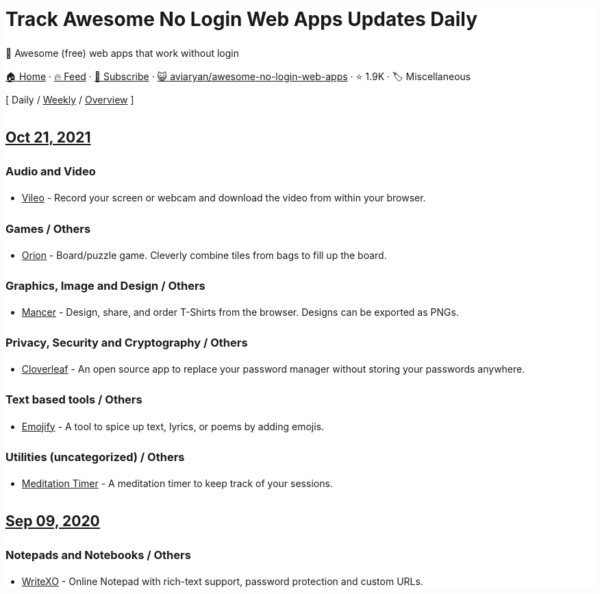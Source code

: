 # Track Awesome No Login Web Apps Updates Daily

🚀 Awesome (free) web apps that work without login

[🏠 Home](/README.md) · [🔥 Feed](https://test.trackawesomelist.com/aviaryan/awesome-no-login-web-apps/feed.xml) · [📮 Subscribe](https://trackawesomelist.us17.list-manage.com/subscribe?u=d2f0117aa829c83a63ec63c2f&id=36a103854c) · [😺 aviaryan/awesome-no-login-web-apps](https://github.com/aviaryan/awesome-no-login-web-apps/blob/master/README.md) · ⭐ 1.9K · 🏷️ Miscellaneous

[ Daily / [Weekly](/content/aviaryan/awesome-no-login-web-apps/week/README.md) / [Overview](/content/aviaryan/awesome-no-login-web-apps/readme/README.md) ]



## [Oct 21, 2021](/content/2021/10/21/README.md)

### Audio and Video

*   [Vileo](https://lukasbach.github.io/vileo/) - Record your screen or webcam and download the video from within your browser.

### Games / Others

*   [Orion](https://orion.lukasbach.com/) - Board/puzzle game. Cleverly combine tiles from bags to fill up the board.

### Graphics, Image and Design / Others

*   [Mancer](https://mancer.app) - Design, share, and order T-Shirts from the browser. Designs can be exported as PNGs.

### Privacy, Security and Cryptography / Others

*   [Cloverleaf](https://cloverleaf.app) - An open source app to replace your password manager without storing your passwords anywhere.

### Text based tools / Others

*   [Emojify](https://madelinemiller.dev/apps/emojify/) - A tool to spice up text, lyrics, or poems by adding emojis.

### Utilities (uncategorized) / Others

*   [Meditation Timer](https://meditation.koti.cloud/) - A meditation timer to keep track of your sessions.

## [Sep 09, 2020](/content/2020/09/09/README.md)

### Notepads and Notebooks / Others

*   [WriteXO](https://writexo.com/) - Online Notepad with rich-text support, password protection and custom URLs.
